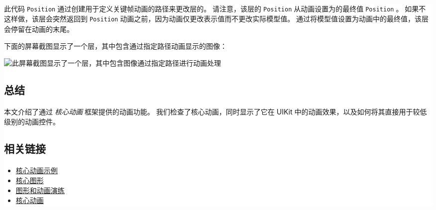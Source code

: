 此代码 `Position` 通过创建用于定义关键帧动画的路径来更改层的。 请注意，该层的 `Position` 从动画设置为的最终值 `Position` 。 如果不这样做，该层会突然返回到 `Position` 动画之前，因为动画仅更改表示值而不更改实际模型值。 通过将模型值设置为动画中的最终值，该层会停留在动画的末尾。

下面的屏幕截图显示了一个层，其中包含通过指定路径动画显示的图像：

 ![此屏幕截图显示了一个层，其中包含图像通过指定路径进行动画处理](core-animation-images/12-explicit-animation.png)

## <a name="summary"></a>总结

本文介绍了通过 *核心动画* 框架提供的动画功能。 我们检查了核心动画，同时显示了它在 UIKit 中的动画效果，以及如何将其直接用于较低级别的动画控件。

## <a name="related-links"></a>相关链接

- [核心动画示例](/samples/xamarin/ios-samples/graphicsandanimation)
- [核心图形](~/ios/platform/graphics-animation-ios/core-graphics.md)
- [图形和动画演练](~/ios/platform/graphics-animation-ios/graphics-animation-walkthrough.md)
- [核心动画](https://github.com/xamarin/recipes/tree/master/Recipes/ios/animation/coreanimation)